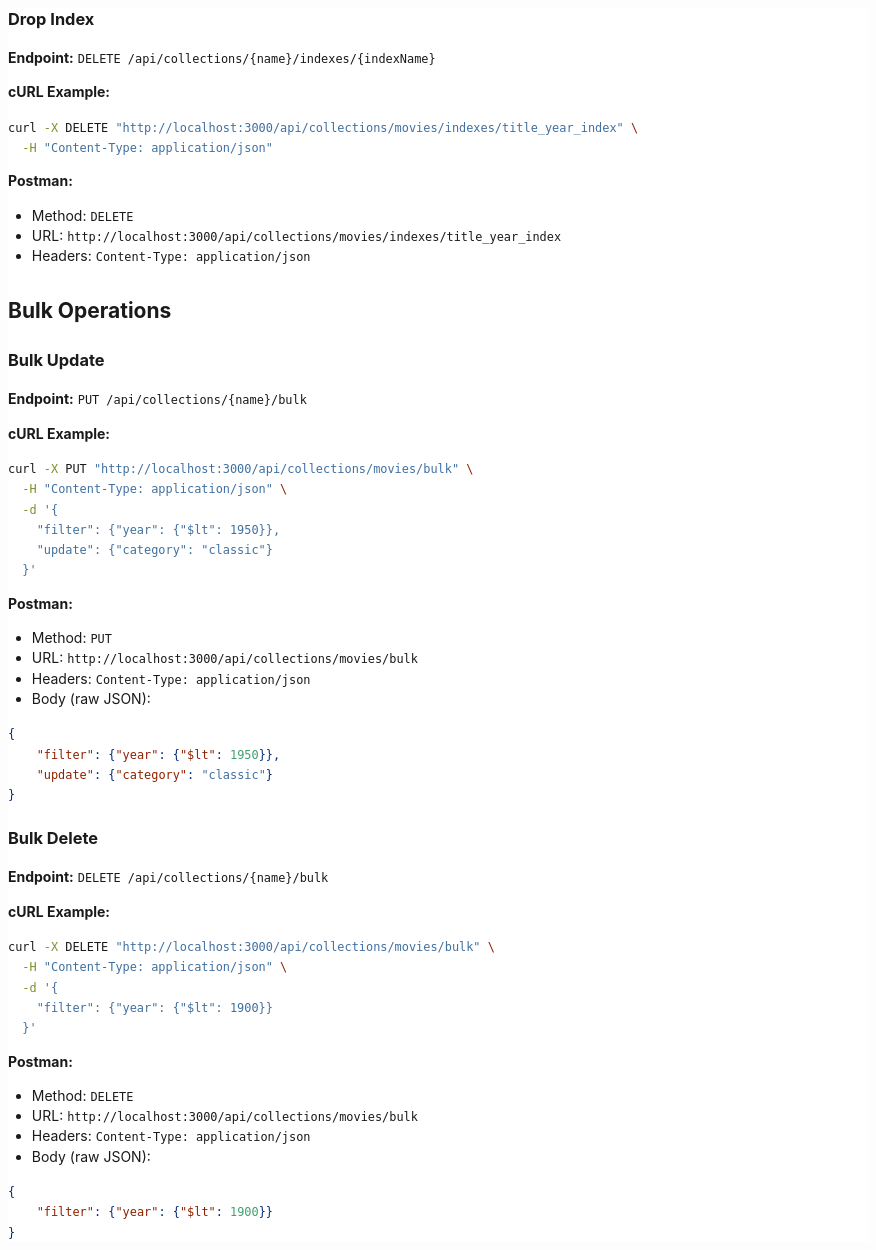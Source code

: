 ### Drop Index
**Endpoint:** `DELETE /api/collections/{name}/indexes/{indexName}`

**cURL Example:**
```bash
curl -X DELETE "http://localhost:3000/api/collections/movies/indexes/title_year_index" \
  -H "Content-Type: application/json"
```

**Postman:**
- Method: `DELETE`
- URL: `http://localhost:3000/api/collections/movies/indexes/title_year_index`
- Headers: `Content-Type: application/json`

## Bulk Operations

### Bulk Update
**Endpoint:** `PUT /api/collections/{name}/bulk`

**cURL Example:**
```bash
curl -X PUT "http://localhost:3000/api/collections/movies/bulk" \
  -H "Content-Type: application/json" \
  -d '{
    "filter": {"year": {"$lt": 1950}},
    "update": {"category": "classic"}
  }'
```

**Postman:**
- Method: `PUT`
- URL: `http://localhost:3000/api/collections/movies/bulk`
- Headers: `Content-Type: application/json`
- Body (raw JSON):
```json
{
    "filter": {"year": {"$lt": 1950}},
    "update": {"category": "classic"}
}
```

### Bulk Delete
**Endpoint:** `DELETE /api/collections/{name}/bulk`

**cURL Example:**
```bash
curl -X DELETE "http://localhost:3000/api/collections/movies/bulk" \
  -H "Content-Type: application/json" \
  -d '{
    "filter": {"year": {"$lt": 1900}}
  }'
```

**Postman:**
- Method: `DELETE`
- URL: `http://localhost:3000/api/collections/movies/bulk`
- Headers: `Content-Type: application/json`
- Body (raw JSON):
```json
{
    "filter": {"year": {"$lt": 1900}}
}
```

